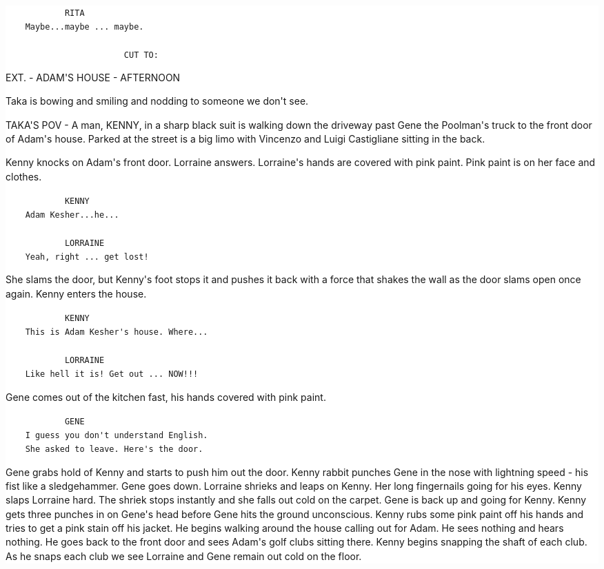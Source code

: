 				RITA
		Maybe...maybe ... maybe.
    
							CUT TO:
    
EXT. - ADAM'S HOUSE - AFTERNOON
    
Taka is bowing and smiling and nodding to someone we don't
see.
    
TAKA'S POV - A man, KENNY, in a sharp black suit is walking
down the driveway past Gene the Poolman's truck to the front
door of Adam's house. Parked at the street is a big limo
with Vincenzo and Luigi Castigliane sitting in the back.
    
Kenny knocks on Adam's front door. Lorraine answers.
Lorraine's hands are covered with pink paint. Pink paint is
on her face and clothes.
    
				KENNY
		Adam Kesher...he...
    
				LORRAINE
		Yeah, right ... get lost!
    
She slams the door, but Kenny's foot stops it and pushes it
back with a force that shakes the wall as the door slams open
once again. Kenny enters the house.
    
				KENNY
		This is Adam Kesher's house. Where...
    
				LORRAINE
		Like hell it is! Get out ... NOW!!!
    
Gene comes out of the kitchen fast, his hands covered with
pink paint.
    
				GENE
		I guess you don't understand English.
		She asked to leave. Here's the door.
    
Gene grabs hold of Kenny and starts to push him out the door.
Kenny rabbit punches Gene in the nose with lightning speed -
his fist like a sledgehammer. Gene goes down. Lorraine
shrieks and leaps on Kenny. Her long fingernails going for
his eyes. Kenny slaps Lorraine hard. The shriek stops
instantly and she falls out cold on the carpet. Gene is back
up and going for Kenny. Kenny gets three punches in on Gene's
head before Gene hits the ground unconscious. Kenny rubs some
pink paint off his hands and tries to get a pink stain off
his jacket. He begins walking around the house calling out
for Adam. He sees nothing and hears nothing. He goes back to
the front door and sees Adam's golf clubs sitting there.
Kenny begins snapping the shaft of each club. As he snaps
each club we see Lorraine and Gene remain out cold on the
floor.
